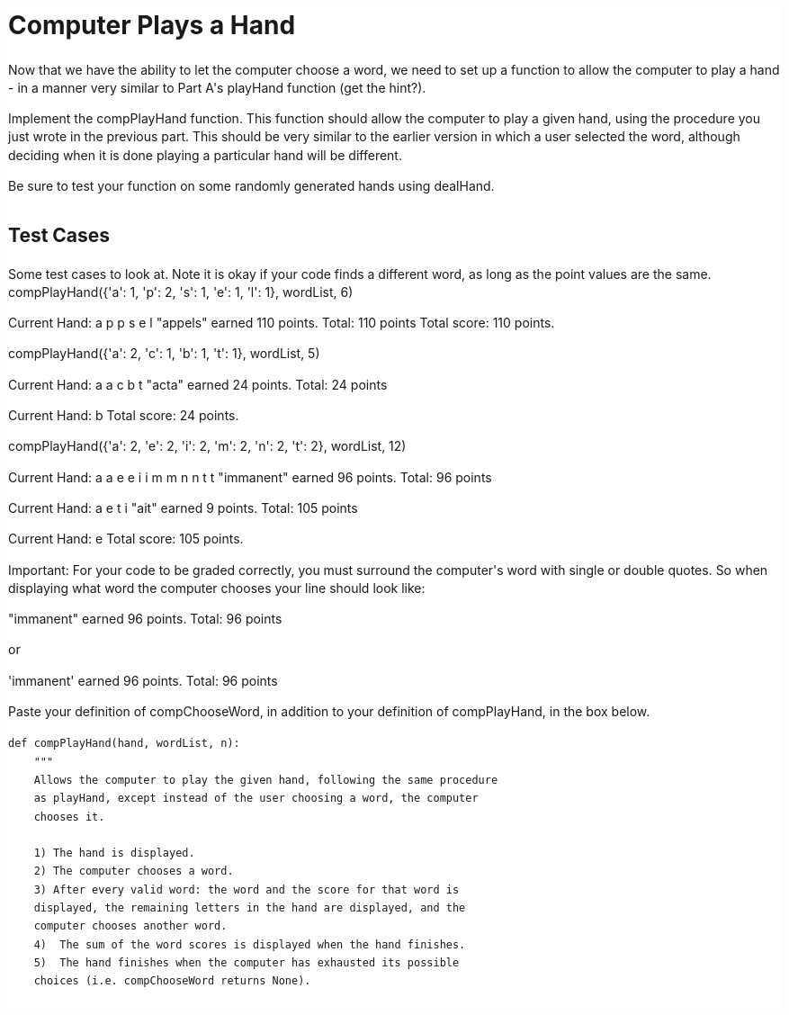 # Computer Plays a Hand
Now that we have the ability to let the computer choose a word, we need to set up a function to allow the computer to play a hand - in a manner very similar to Part A's playHand function (get the hint?).

Implement the compPlayHand function. This function should allow the computer to play a given hand, using the procedure you just wrote in the previous part. This should be very similar to the earlier version in which a user selected the word, although deciding when it is done playing a particular hand will be different.

Be sure to test your function on some randomly generated hands using dealHand.

## Test Cases
Some test cases to look at. Note it is okay if your code finds a different word, as long as the point values are the same.
compPlayHand({'a': 1, 'p': 2, 's': 1, 'e': 1, 'l': 1}, wordList, 6)

Current Hand: a p p s e l
"appels" earned 110 points. Total: 110 points
Total score: 110 points.

compPlayHand({'a': 2, 'c': 1, 'b': 1, 't': 1}, wordList, 5)

Current Hand: a a c b t
"acta" earned 24 points. Total: 24 points

Current Hand: b
Total score: 24 points.

compPlayHand({'a': 2, 'e': 2, 'i': 2, 'm': 2, 'n': 2, 't': 2}, wordList, 12)

Current Hand: a a e e i i m m n n t t
"immanent" earned 96 points. Total: 96 points

Current Hand: a e t i
"ait" earned 9 points. Total: 105 points

Current Hand: e
Total score: 105 points.

Important: For your code to be graded correctly, you must surround the computer's word with single or double quotes. So when displaying what word the computer chooses your line should look like:

"immanent" earned 96 points. Total: 96 points

or

'immanent' earned 96 points. Total: 96 points


Paste your definition of compChooseWord, in addition to your definition of compPlayHand, in the box below.

```
def compPlayHand(hand, wordList, n):
    """
    Allows the computer to play the given hand, following the same procedure
    as playHand, except instead of the user choosing a word, the computer 
    chooses it.

    1) The hand is displayed.
    2) The computer chooses a word.
    3) After every valid word: the word and the score for that word is 
    displayed, the remaining letters in the hand are displayed, and the 
    computer chooses another word.
    4)  The sum of the word scores is displayed when the hand finishes.
    5)  The hand finishes when the computer has exhausted its possible
    choices (i.e. compChooseWord returns None).
 
```